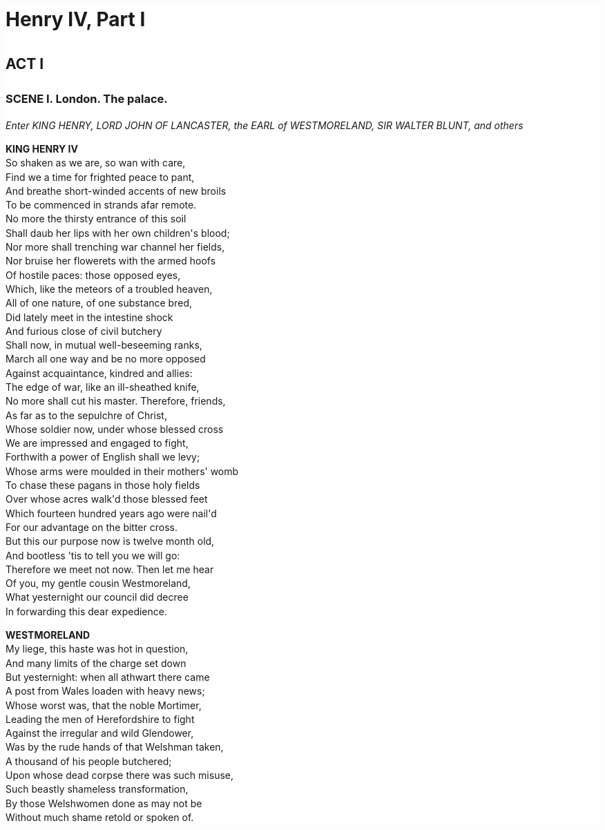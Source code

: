 # Henry IV, Part I

## ACT I

### SCENE I. London. The palace.

_Enter KING HENRY, LORD JOHN OF LANCASTER, the EARL of WESTMORELAND, SIR
WALTER BLUNT, and others_

**KING HENRY IV**  
So shaken as we are, so wan with care,  
Find we a time for frighted peace to pant,  
And breathe short-winded accents of new broils  
To be commenced in strands afar remote.  
No more the thirsty entrance of this soil  
Shall daub her lips with her own children's blood;  
Nor more shall trenching war channel her fields,  
Nor bruise her flowerets with the armed hoofs  
Of hostile paces: those opposed eyes,  
Which, like the meteors of a troubled heaven,  
All of one nature, of one substance bred,  
Did lately meet in the intestine shock  
And furious close of civil butchery  
Shall now, in mutual well-beseeming ranks,  
March all one way and be no more opposed  
Against acquaintance, kindred and allies:  
The edge of war, like an ill-sheathed knife,  
No more shall cut his master. Therefore, friends,  
As far as to the sepulchre of Christ,  
Whose soldier now, under whose blessed cross  
We are impressed and engaged to fight,  
Forthwith a power of English shall we levy;  
Whose arms were moulded in their mothers' womb  
To chase these pagans in those holy fields  
Over whose acres walk'd those blessed feet  
Which fourteen hundred years ago were nail'd  
For our advantage on the bitter cross.  
But this our purpose now is twelve month old,  
And bootless 'tis to tell you we will go:  
Therefore we meet not now. Then let me hear  
Of you, my gentle cousin Westmoreland,  
What yesternight our council did decree  
In forwarding this dear expedience.

**WESTMORELAND**  
My liege, this haste was hot in question,  
And many limits of the charge set down  
But yesternight: when all athwart there came  
A post from Wales loaden with heavy news;  
Whose worst was, that the noble Mortimer,  
Leading the men of Herefordshire to fight  
Against the irregular and wild Glendower,  
Was by the rude hands of that Welshman taken,  
A thousand of his people butchered;  
Upon whose dead corpse there was such misuse,  
Such beastly shameless transformation,  
By those Welshwomen done as may not be  
Without much shame retold or spoken of.
